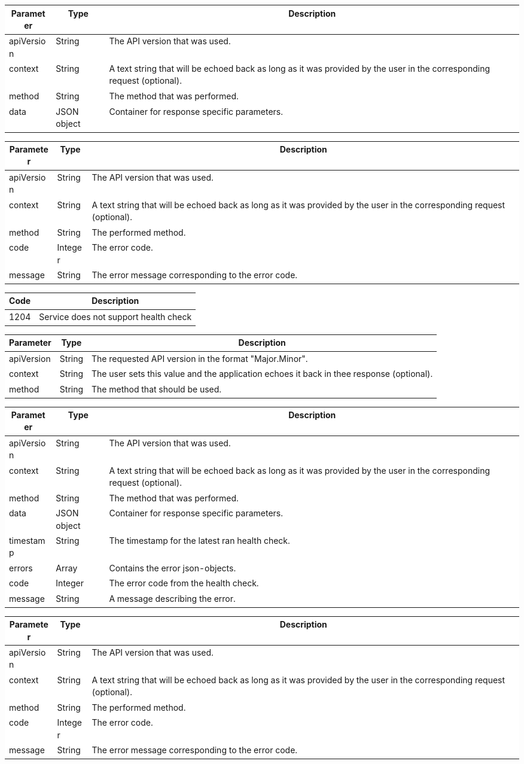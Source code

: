 | Parameter | Type | Description |
| --- | --- | --- |
| apiVersion | String | The API version that was used. |
| context | String | A text string that will be echoed back as long as it was provided by the user in the corresponding request (optional). |
| method | String | The method that was performed. |
| data | JSON object | Container for response specific parameters. |

| Parameter | Type | Description |
| --- | --- | --- |
| apiVersion | String | The API version that was used. |
| context | String | A text string that will be echoed back as long as it was provided by the user in the corresponding request (optional). |
| method | String | The performed method. |
| code | Integer | The error code. |
| message | String | The error message corresponding to the error code. |

| Code | Description |
| --- | --- |
| 1204 | Service does not support health check |

| Parameter | Type | Description |
| --- | --- | --- |
| apiVersion | String | The requested API version in the format "Major.Minor". |
| context | String | The user sets this value and the application echoes it back in thee response (optional). |
| method | String | The method that should be used. |

| Parameter | Type | Description |
| --- | --- | --- |
| apiVersion | String | The API version that was used. |
| context | String | A text string that will be echoed back as long as it was provided by the user in the corresponding request (optional). |
| method | String | The method that was performed. |
| data | JSON object | Container for response specific parameters. |
| timestamp | String | The timestamp for the latest ran health check. |
| errors | Array | Contains the error json-objects. |
| code | Integer | The error code from the health check. |
| message | String | A message describing the error. |

| Parameter | Type | Description |
| --- | --- | --- |
| apiVersion | String | The API version that was used. |
| context | String | A text string that will be echoed back as long as it was provided by the user in the corresponding request (optional). |
| method | String | The performed method. |
| code | Integer | The error code. |
| message | String | The error message corresponding to the error code. |
